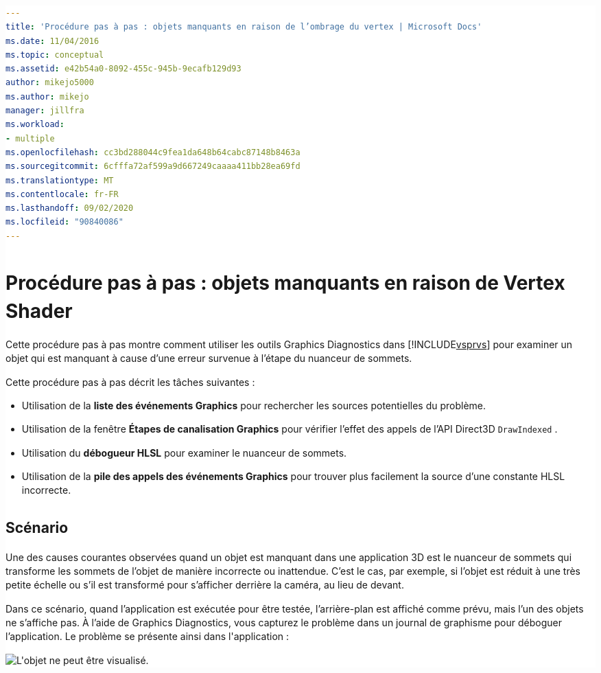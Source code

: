 ```yaml
---
title: 'Procédure pas à pas : objets manquants en raison de l’ombrage du vertex | Microsoft Docs'
ms.date: 11/04/2016
ms.topic: conceptual
ms.assetid: e42b54a0-8092-455c-945b-9ecafb129d93
author: mikejo5000
ms.author: mikejo
manager: jillfra
ms.workload:
- multiple
ms.openlocfilehash: cc3bd288044c9fea1da648b64cabc87148b8463a
ms.sourcegitcommit: 6cfffa72af599a9d667249caaaa411bb28ea69fd
ms.translationtype: MT
ms.contentlocale: fr-FR
ms.lasthandoff: 09/02/2020
ms.locfileid: "90840086"
---
```

# <a name="walkthrough-missing-objects-due-to-vertex-shading"></a>Procédure pas à pas : objets manquants en raison de Vertex Shader
Cette procédure pas à pas montre comment utiliser les outils Graphics Diagnostics dans [!INCLUDE[vsprvs](../../code-quality/includes/vsprvs_md.md)] pour examiner un objet qui est manquant à cause d’une erreur survenue à l’étape du nuanceur de sommets.

 Cette procédure pas à pas décrit les tâches suivantes :

- Utilisation de la **liste des événements Graphics** pour rechercher les sources potentielles du problème.

- Utilisation de la fenêtre **Étapes de canalisation Graphics** pour vérifier l’effet des appels de l’API Direct3D `DrawIndexed` .

- Utilisation du **débogueur HLSL** pour examiner le nuanceur de sommets.

- Utilisation de la **pile des appels des événements Graphics** pour trouver plus facilement la source d’une constante HLSL incorrecte.

## <a name="scenario"></a>Scénario
 Une des causes courantes observées quand un objet est manquant dans une application 3D est le nuanceur de sommets qui transforme les sommets de l’objet de manière incorrecte ou inattendue. C’est le cas, par exemple, si l’objet est réduit à une très petite échelle ou s’il est transformé pour s’afficher derrière la caméra, au lieu de devant.

 Dans ce scénario, quand l’application est exécutée pour être testée, l’arrière-plan est affiché comme prévu, mais l’un des objets ne s’affiche pas. À l’aide de Graphics Diagnostics, vous capturez le problème dans un journal de graphisme pour déboguer l’application. Le problème se présente ainsi dans l'application :

 ![L'objet ne peut être visualisé.](media/gfx_diag_demo_missing_object_shader_problem.png "gfx_diag_demo_missing_object_shader_problem")
